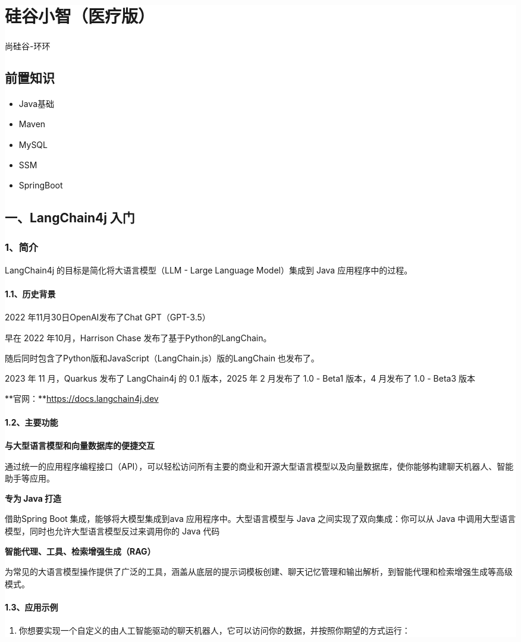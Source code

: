 
# 硅谷小智（医疗版）

尚硅谷-环环

## 前置知识

- Java基础
- Maven
- MySQL

- SSM
- SpringBoot




## 一、LangChain4j 入门

### 1、简介

LangChain4j 的目标是简化将大语言模型（LLM - Large Language Model）集成到 Java 应用程序中的过程。



#### 1.1、历史背景

2022 年11月30日OpenAI发布了Chat GPT（GPT-3.5）

早在 2022 年10月，Harrison Chase 发布了基于Python的LangChain。

随后同时包含了Python版和JavaScript（LangChain.js）版的LangChain 也发布了。

2023 年 11 月，Quarkus 发布了 LangChain4j 的 0.1 版本，2025 年 2 月发布了 1.0 - Beta1 版本，4 月发布了 1.0 - Beta3 版本

**官网：**https://docs.langchain4j.dev



#### 1.2、主要功能

**与大型语言模型和向量数据库的便捷交互**

通过统一的应用程序编程接口（API），可以轻松访问所有主要的商业和开源大型语言模型以及向量数据库，使你能够构建聊天机器人、智能助手等应用。

**专为 Java 打造**

借助Spring Boot 集成，能够将大模型集成到ava 应用程序中。大型语言模型与 Java 之间实现了双向集成：你可以从 Java 中调用大型语言模型，同时也允许大型语言模型反过来调用你的 Java 代码

**智能代理、工具、检索增强生成（RAG）**

为常见的大语言模型操作提供了广泛的工具，涵盖从底层的提示词模板创建、聊天记忆管理和输出解析，到智能代理和检索增强生成等高级模式。



#### 1.3、应用示例

1. 你想要实现一个自定义的由人工智能驱动的聊天机器人，它可以访问你的数据，并按照你期望的方式运行：
